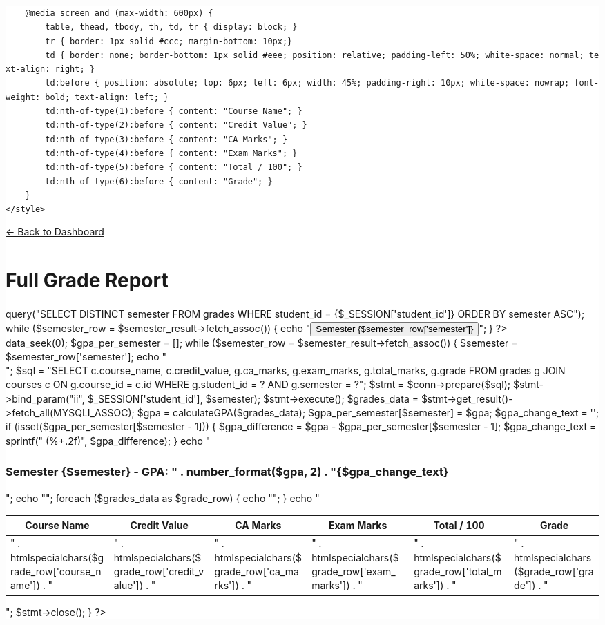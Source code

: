         @media screen and (max-width: 600px) {
            table, thead, tbody, th, td, tr { display: block; }
            tr { border: 1px solid #ccc; margin-bottom: 10px;}
            td { border: none; border-bottom: 1px solid #eee; position: relative; padding-left: 50%; white-space: normal; text-align: right; }
            td:before { position: absolute; top: 6px; left: 6px; width: 45%; padding-right: 10px; white-space: nowrap; font-weight: bold; text-align: left; }
            td:nth-of-type(1):before { content: "Course Name"; }
            td:nth-of-type(2):before { content: "Credit Value"; }
            td:nth-of-type(3):before { content: "CA Marks"; }
            td:nth-of-type(4):before { content: "Exam Marks"; }
            td:nth-of-type(5):before { content: "Total / 100"; }
            td:nth-of-type(6):before { content: "Grade"; }
        }
    </style>
</head>
<body>
    <a href="dashboard.php">&larr; Back to Dashboard</a>
    <h1>Full Grade Report</h1>
    <div class="tab">
        <?php
        $semester_result = $conn->query("SELECT DISTINCT semester FROM grades WHERE student_id = {$_SESSION['student_id']} ORDER BY semester ASC");
        while ($semester_row = $semester_result->fetch_assoc()) {
            echo "<button class='tablinks' onclick=\"openSemester(event, 'Semester{$semester_row['semester']}')\">Semester {$semester_row['semester']}</button>";
        }
        ?>
    </div>
    <?php
    $semester_result->data_seek(0);
    $gpa_per_semester = [];
    while ($semester_row = $semester_result->fetch_assoc()) {
        $semester = $semester_row['semester'];
        echo "<div id='Semester{$semester}' class='tabcontent'>";
        $sql = "SELECT c.course_name, c.credit_value, g.ca_marks, g.exam_marks, g.total_marks, g.grade FROM grades g JOIN courses c ON g.course_id = c.id WHERE g.student_id = ? AND g.semester = ?";
        $stmt = $conn->prepare($sql);
        $stmt->bind_param("ii", $_SESSION['student_id'], $semester);
        $stmt->execute();
        $grades_data = $stmt->get_result()->fetch_all(MYSQLI_ASSOC);
        $gpa = calculateGPA($grades_data);
        $gpa_per_semester[$semester] = $gpa;
        $gpa_change_text = '';
        if (isset($gpa_per_semester[$semester - 1])) {
            $gpa_difference = $gpa - $gpa_per_semester[$semester - 1];
            $gpa_change_text = sprintf(" (%+.2f)", $gpa_difference);
        }
        echo "<h3>Semester {$semester} - GPA: " . number_format($gpa, 2) . "{$gpa_change_text}</h3>";
        echo "<table><thead><tr><th>Course Name</th><th>Credit Value</th><th>CA Marks</th><th>Exam Marks</th><th>Total / 100</th><th>Grade</th></tr></thead><tbody>";
        foreach ($grades_data as $grade_row) {
            echo "<tr><td>" . htmlspecialchars($grade_row['course_name']) . "</td><td>" . htmlspecialchars($grade_row['credit_value']) . "</td><td>" . htmlspecialchars($grade_row['ca_marks']) . "</td><td>" . htmlspecialchars($grade_row['exam_marks']) . "</td><td>" . htmlspecialchars($grade_row['total_marks']) . "</td><td class='" . getGradeClass($grade_row['grade']) . "'>" . htmlspecialchars($grade_row['grade']) . "</td></tr>";
        }
        echo "</tbody></table></div>";
        $stmt->close();
    }
    ?>
    <script>
        function openSemester(evt, semesterName) {